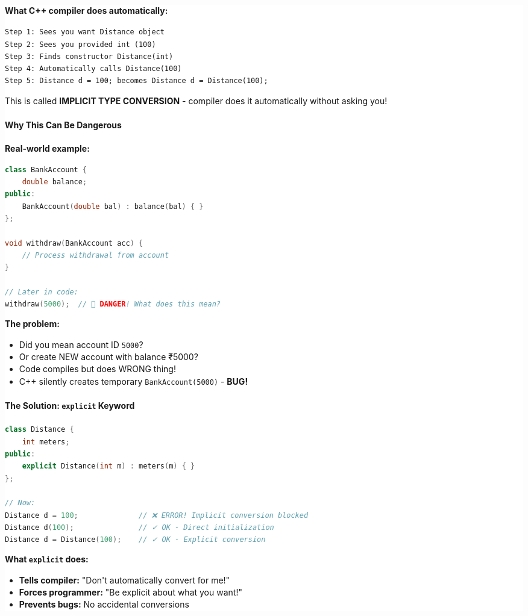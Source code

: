 **What C++ compiler does automatically:**
```
Step 1: Sees you want Distance object
Step 2: Sees you provided int (100)
Step 3: Finds constructor Distance(int)
Step 4: Automatically calls Distance(100)
Step 5: Distance d = 100; becomes Distance d = Distance(100);
```

This is called **IMPLICIT TYPE CONVERSION** - compiler does it automatically without asking you!

#### Why This Can Be Dangerous

**Real-world example:**
```cpp
class BankAccount {
    double balance;
public:
    BankAccount(double bal) : balance(bal) { }
};

void withdraw(BankAccount acc) {
    // Process withdrawal from account
}

// Later in code:
withdraw(5000);  // 🚨 DANGER! What does this mean?
```

**The problem:**
- Did you mean account ID `5000`?
- Or create NEW account with balance ₹5000?
- Code compiles but does WRONG thing!
- C++ silently creates temporary `BankAccount(5000)` - **BUG!**

#### The Solution: `explicit` Keyword

```cpp
class Distance {
    int meters;
public:
    explicit Distance(int m) : meters(m) { }
};

// Now:
Distance d = 100;              // ❌ ERROR! Implicit conversion blocked
Distance d(100);               // ✓ OK - Direct initialization
Distance d = Distance(100);    // ✓ OK - Explicit conversion
```

**What `explicit` does:**
- **Tells compiler:** "Don't automatically convert for me!"
- **Forces programmer:** "Be explicit about what you want!"
- **Prevents bugs:** No accidental conversions
